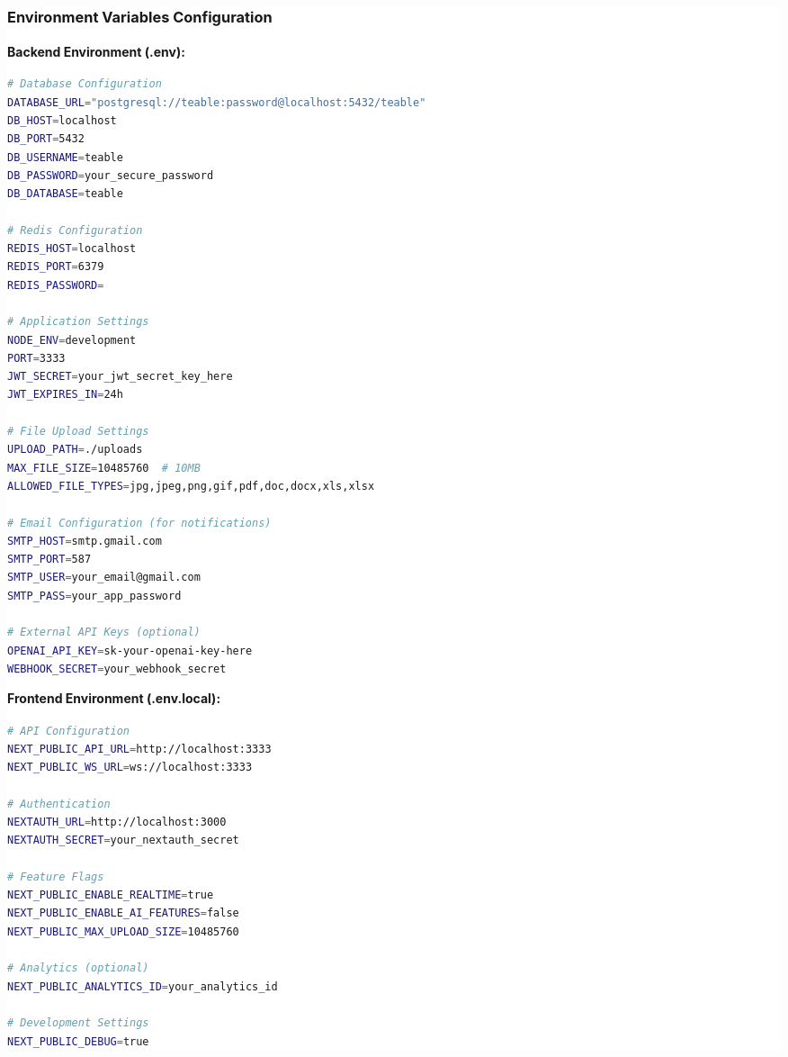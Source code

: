 ### Environment Variables Configuration

**Backend Environment (.env):**
```bash
# Database Configuration
DATABASE_URL="postgresql://teable:password@localhost:5432/teable"
DB_HOST=localhost
DB_PORT=5432
DB_USERNAME=teable
DB_PASSWORD=your_secure_password
DB_DATABASE=teable

# Redis Configuration
REDIS_HOST=localhost
REDIS_PORT=6379
REDIS_PASSWORD=

# Application Settings
NODE_ENV=development
PORT=3333
JWT_SECRET=your_jwt_secret_key_here
JWT_EXPIRES_IN=24h

# File Upload Settings
UPLOAD_PATH=./uploads
MAX_FILE_SIZE=10485760  # 10MB
ALLOWED_FILE_TYPES=jpg,jpeg,png,gif,pdf,doc,docx,xls,xlsx

# Email Configuration (for notifications)
SMTP_HOST=smtp.gmail.com
SMTP_PORT=587
SMTP_USER=your_email@gmail.com
SMTP_PASS=your_app_password

# External API Keys (optional)
OPENAI_API_KEY=sk-your-openai-key-here
WEBHOOK_SECRET=your_webhook_secret
```

**Frontend Environment (.env.local):**
```bash
# API Configuration
NEXT_PUBLIC_API_URL=http://localhost:3333
NEXT_PUBLIC_WS_URL=ws://localhost:3333

# Authentication
NEXTAUTH_URL=http://localhost:3000
NEXTAUTH_SECRET=your_nextauth_secret

# Feature Flags
NEXT_PUBLIC_ENABLE_REALTIME=true
NEXT_PUBLIC_ENABLE_AI_FEATURES=false
NEXT_PUBLIC_MAX_UPLOAD_SIZE=10485760

# Analytics (optional)
NEXT_PUBLIC_ANALYTICS_ID=your_analytics_id

# Development Settings
NEXT_PUBLIC_DEBUG=true
```
